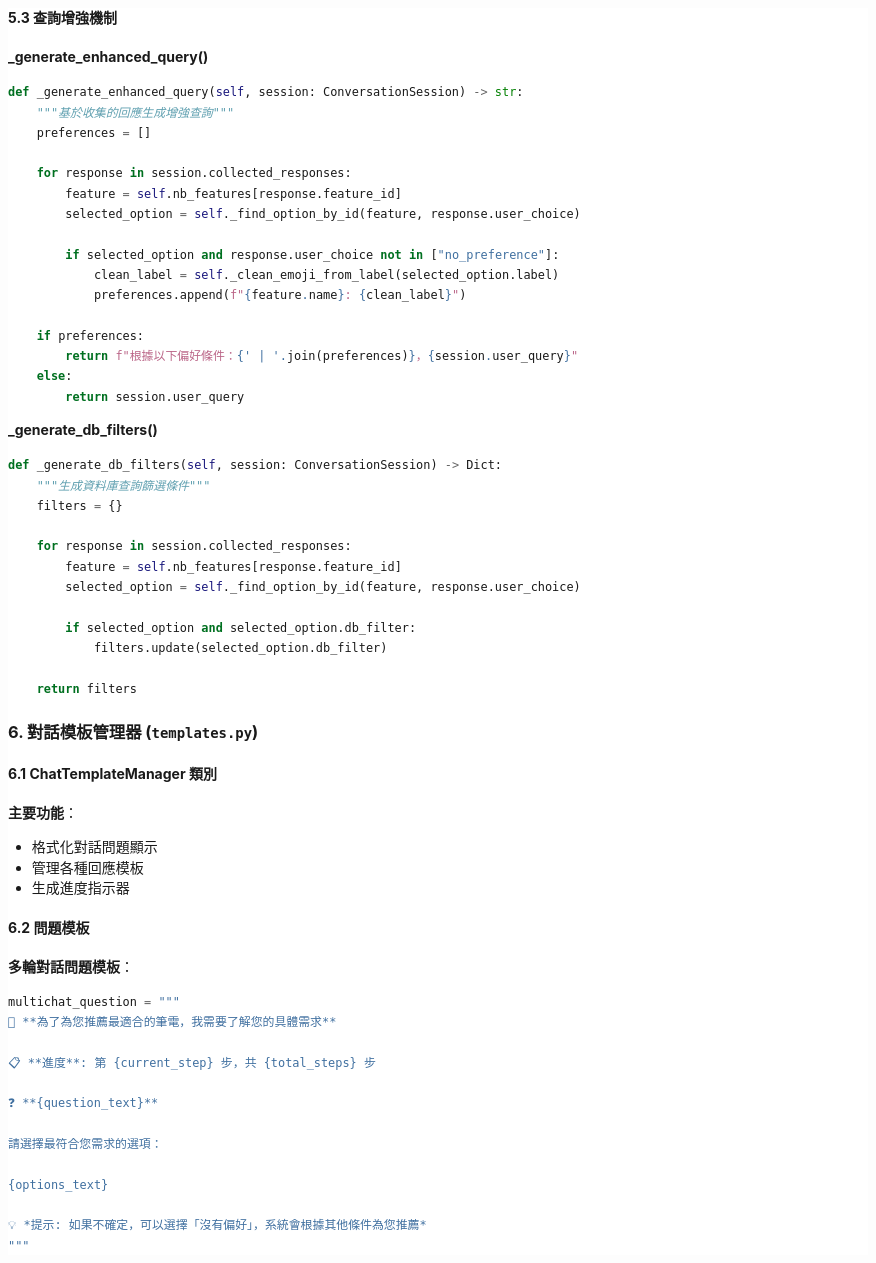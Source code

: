 #### 5.3 查詢增強機制

**_generate_enhanced_query()**
```python
def _generate_enhanced_query(self, session: ConversationSession) -> str:
    """基於收集的回應生成增強查詢"""
    preferences = []
    
    for response in session.collected_responses:
        feature = self.nb_features[response.feature_id]
        selected_option = self._find_option_by_id(feature, response.user_choice)
        
        if selected_option and response.user_choice not in ["no_preference"]:
            clean_label = self._clean_emoji_from_label(selected_option.label)
            preferences.append(f"{feature.name}: {clean_label}")
    
    if preferences:
        return f"根據以下偏好條件：{' | '.join(preferences)}，{session.user_query}"
    else:
        return session.user_query
```

**_generate_db_filters()**
```python
def _generate_db_filters(self, session: ConversationSession) -> Dict:
    """生成資料庫查詢篩選條件"""
    filters = {}
    
    for response in session.collected_responses:
        feature = self.nb_features[response.feature_id]
        selected_option = self._find_option_by_id(feature, response.user_choice)
        
        if selected_option and selected_option.db_filter:
            filters.update(selected_option.db_filter)
    
    return filters
```

### 6. 對話模板管理器 (`templates.py`)

#### 6.1 ChatTemplateManager 類別

**主要功能**：
- 格式化對話問題顯示
- 管理各種回應模板
- 生成進度指示器

#### 6.2 問題模板

**多輪對話問題模板**：
```python
multichat_question = """
🤖 **為了為您推薦最適合的筆電，我需要了解您的具體需求**

📋 **進度**: 第 {current_step} 步，共 {total_steps} 步

❓ **{question_text}**

請選擇最符合您需求的選項：

{options_text}

💡 *提示: 如果不確定，可以選擇「沒有偏好」，系統會根據其他條件為您推薦*
"""
```
